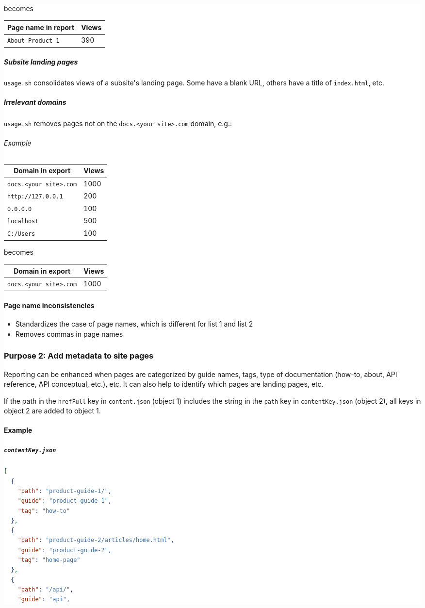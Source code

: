 becomes

| Page name in report | Views |
|---------------------|-------|
| `About Product 1`   | 390   |

##### Subsite landing pages

`usage.sh` consolidates views of a subsite's landing page. Some have a blank URL, others have a title of `index.html`, etc.

##### Irrelevant domains

`usage.sh` removes pages not on the `docs.<your site>.com` domain, e.g.:

###### Example

| Domain in export       | Views |
|------------------------|-------|
| `docs.<your site>.com` | 1000  |
| `http://127.0.0.1`     | 200   |
| `0.0.0.0`              | 100   |
| `localhost`            | 500   |
| `C:/Users`             | 100   |

becomes

| Domain in export       | Views |
|------------------------|-------|
| `docs.<your site>.com` | 1000  |

#### Page name inconsistencies

- Standardizes the case of page names, which is different for list 1 and list 2
- Removes commas in page names

### Purpose 2: Add metadata to site pages

Reporting can be enhanced when pages are categorized by guide names, tags, type of documentation (how-to, about, API reference, API conceptual, etc.), etc. It can also help to identify which pages are landing pages, etc.

If the path in the `hrefFull` key in `content.json` (object 1) includes the string in the `path` key in `contentKey.json` (object 2), all keys in object 2 are added to object 1.

#### Example

##### `contentKey.json`

```json
[
  {
    "path": "product-guide-1/",
    "guide": "product-guide-1",
    "tag": "how-to"
  },
  {
    "path": "product-guide-2/articles/home.html",
    "guide": "product-guide-2",
    "tag": "home-page"
  },
  {
    "path": "/api/",
    "guide": "api",
```